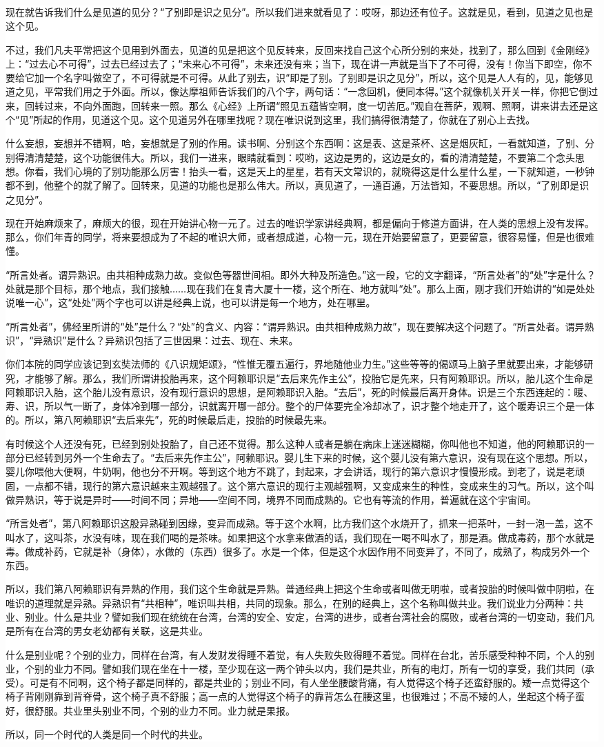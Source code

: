 现在就告诉我们什么是见道的见分？“了别即是识之见分”。所以我们进来就看见了：哎呀，那边还有位子。这就是见，看到，见道之见也是这个见。

不过，我们凡夫平常把这个见用到外面去，见道的见是把这个见反转来，反回来找自己这个心所分别的来处，找到了，那么回到《金刚经》上：“过去心不可得”，过去已经过去了；“未来心不可得”，未来还没有来；当下，现在讲一声就是当下了不可得，没有！你当下即空，你不要给它加一个名字叫做空了，不可得就是不可得。从此了别去，识“即是了别。了别即是识之见分”，所以，这个见是人人有的，见，能够见道之见，平常我们用之于外面。所以，像达摩祖师告诉我们的八个字，两句话：“一念回机，便同本得。”这个就像机关开关一样，你把它倒过来，回转过来，不向外面跑，回转来一照。那么《心经》上所谓“照见五蕴皆空啊，度一切苦厄。”观自在菩萨，观啊、照啊，讲来讲去还是这个“见”所起的作用，见道这个见。这个见道另外在哪里找呢？现在唯识说到这里，我们搞得很清楚了，你就在了别心上去找。

什么妄想，妄想并不错啊，哈，妄想就是了别的作用。读书啊、分别这个东西啊：这是表、这是茶杯、这是烟灰缸，一看就知道，了别、分别得清清楚楚，这个功能很伟大。所以，我们一进来，眼睛就看到：哎哟，这边是男的，这边是女的，看的清清楚楚，不要第二个念头思想。你看，我们心境的了别功能那么厉害！抬头一看，这是天上的星星，若有天文常识的，就晓得这是什么星什么星，一下就知道，一秒钟都不到，他整个的就了解了。回转来，见道的功能也是那么伟大。所以，真见道了，一通百通，万法皆知，不要思想。所以，“了别即是识之见分”。

现在开始麻烦来了，麻烦大的很，现在开始讲心物一元了。过去的唯识学家讲经典啊，都是偏向于修道方面讲，在人类的思想上没有发挥。那么，你们年青的同学，将来要想成为了不起的唯识大师，或者想成道，心物一元，现在开始要留意了，更要留意，很容易懂，但是也很难懂。

“所言处者。谓异熟识。由共相种成熟力故。变似色等器世间相。即外大种及所造色。”这一段，它的文字翻译，“所言处者”的“处”字是什么？处就是那个目标，那个地点，我们接触……现在我们在复青大厦十一楼，这个所在、地方就叫“处”。那么上面，刚才我们开始讲的“如是处处说唯一心”，这“处处”两个字也可以讲是经典上说，也可以讲是每一个地方，处在哪里。

“所言处者”，佛经里所讲的“处”是什么？“处”的含义、内容：“谓异熟识。由共相种成熟力故”，现在要解决这个问题了。“所言处者。谓异熟识”，“异熟识”是什么？异熟识包括了三世因果：过去、现在、未来。

你们本院的同学应该记到玄奘法师的《八识规矩颂》，“性惟无覆五遍行，界地随他业力生。”这些等等的偈颂马上脑子里就要出来，才能够研究，才能够了解。那么，我们所谓讲投胎再来，这个阿赖耶识是“去后来先作主公”，投胎它是先来，只有阿赖耶识。所以，胎儿这个生命是阿赖耶识入胎，这个胎儿没有意识，没有现行意识的思想，是阿赖耶识入胎。“去后”，死的时候最后离开身体。识是三个东西连起的：暖、寿、识，所以气一断了，身体冷到哪一部分，识就离开哪一部分。整个的尸体要完全冷却冰了，识才整个地走开了，这个暖寿识三个是一体的。所以，第八阿赖耶识“去后来先”，死的时候最后走，投胎的时候最先来。

有时候这个人还没有死，已经到别处投胎了，自己还不觉得。那么这种人或者是躺在病床上迷迷糊糊，你叫他也不知道，他的阿赖耶识的一部分已经转到另外一个生命去了。“去后来先作主公”，阿赖耶识。婴儿生下来的时候，这个婴儿没有第六意识，没有现在这个思想。所以，婴儿你喂他大便啊，牛奶啊，他也分不开啊。等到这个地方不跳了，封起来，才会讲话，现行的第六意识才慢慢形成。到老了，说是老顽固，一点都不错，现行的第六意识越来主观越强了。这个第六意识的现行主观越强啊，又变成来生的种性，变成来生的习气。所以，这个叫做异熟识，等于说是异时——时间不同；异地——空间不同，境界不同而成熟的。它也有等流的作用，普遍就在这个宇宙间。

“所言处者”，第八阿赖耶识这股异熟碰到因缘，变异而成熟。等于这个水啊，比方我们这个水烧开了，抓来一把茶叶，一封一泡一盖，这不叫水了，这叫茶，水没有味，现在我们喝的是茶味。如果把这个水拿来做酒的话，我们现在一喝不叫水了，那是酒。做成毒药，那个水就是毒。做成补药，它就是补（身体），水做的（东西）很多了。水是一个体，但是这个水因作用不同变异了，不同了，成熟了，构成另外一个东西。

所以，我们第八阿赖耶识有异熟的作用，我们这个生命就是异熟。普通经典上把这个生命或者叫做无明啦，或者投胎的时候叫做中阴啦，在唯识的道理就是异熟。异熟识有“共相种”，唯识叫共相，共同的现象。那么，在别的经典上，这个名称叫做共业。我们说业力分两种：共业、别业。什么是共业？譬如我们现在统统在台湾，台湾的安全、安定，台湾的进步，或者台湾社会的腐败，或者台湾的一切变动，我们凡是所有在台湾的男女老幼都有关联，这是共业。

什么是别业呢？个别的业力，同样在台湾，有人发财发得睡不着觉，有人失败失败得睡不着觉。同样在台北，苦乐感受种种不同，个人的别业，个别的业力不同。譬如我们现在坐在十一楼，至少现在这一两个钟头以内，我们是共业，所有的电灯，所有一切的享受，我们共同（承受）。可是有不同啊，这个椅子都是同样的，都是共业的；别业不同，有人坐坐腰酸背痛，有人觉得这个椅子还蛮舒服的。矮一点觉得这个椅子背刚刚靠到背脊骨，这个椅子真不舒服；高一点的人觉得这个椅子的靠背怎么在腰这里，也很难过；不高不矮的人，坐起这个椅子蛮好，很舒服。共业里头别业不同，个别的业力不同。业力就是果报。

所以，同一个时代的人类是同一个时代的共业。


